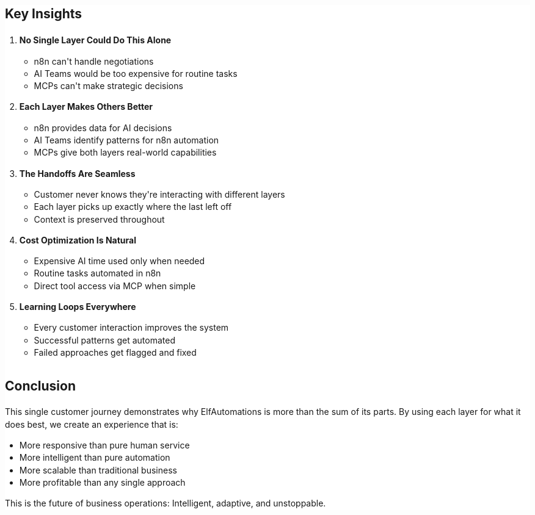 ## Key Insights

1. **No Single Layer Could Do This Alone**
   - n8n can't handle negotiations
   - AI Teams would be too expensive for routine tasks
   - MCPs can't make strategic decisions

2. **Each Layer Makes Others Better**
   - n8n provides data for AI decisions
   - AI Teams identify patterns for n8n automation
   - MCPs give both layers real-world capabilities

3. **The Handoffs Are Seamless**
   - Customer never knows they're interacting with different layers
   - Each layer picks up exactly where the last left off
   - Context is preserved throughout

4. **Cost Optimization Is Natural**
   - Expensive AI time used only when needed
   - Routine tasks automated in n8n
   - Direct tool access via MCP when simple

5. **Learning Loops Everywhere**
   - Every customer interaction improves the system
   - Successful patterns get automated
   - Failed approaches get flagged and fixed

## Conclusion

This single customer journey demonstrates why ElfAutomations is more than the sum of its parts. By using each layer for what it does best, we create an experience that is:
- More responsive than pure human service
- More intelligent than pure automation
- More scalable than traditional business
- More profitable than any single approach

This is the future of business operations: Intelligent, adaptive, and unstoppable.